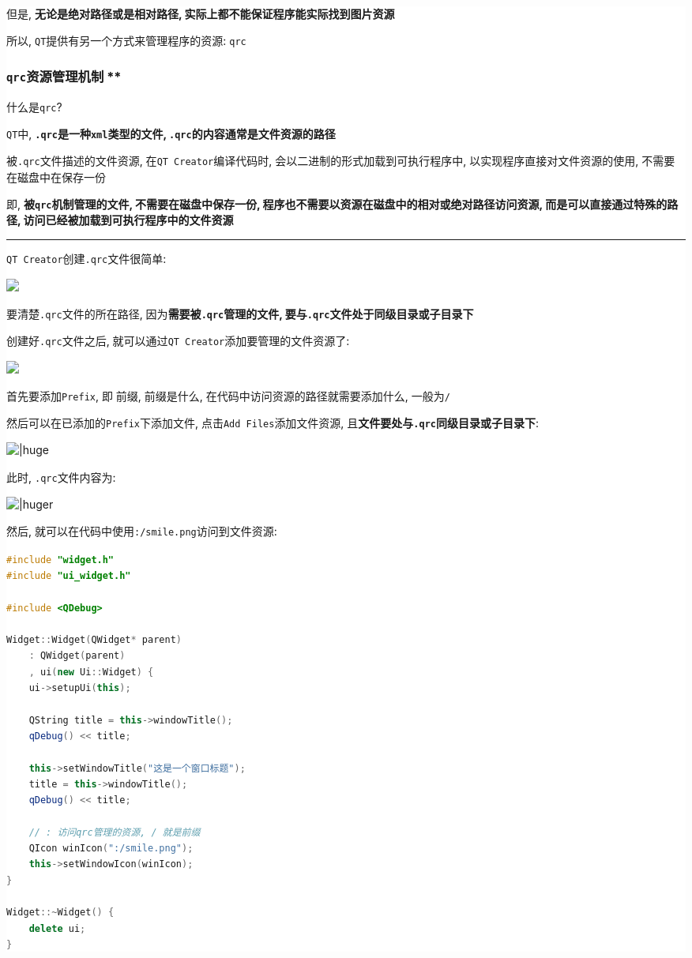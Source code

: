 但是, **无论是绝对路径或是相对路径, 实际上都不能保证程序能实际找到图片资源**

所以, `QT`提供有另一个方式来管理程序的资源: `qrc`

### `qrc`资源管理机制 **

什么是`qrc`?

`QT`中, **`.qrc`是一种`xml`类型的文件, `.qrc`的内容通常是文件资源的路径**

被`.qrc`文件描述的文件资源, 在`QT Creator`编译代码时, 会以二进制的形式加载到可执行程序中, 以实现程序直接对文件资源的使用, 不需要在磁盘中在保存一份

即, **被`qrc`机制管理的文件, 不需要在磁盘中保存一份, 程序也不需要以资源在磁盘中的相对或绝对路径访问资源, 而是可以直接通过特殊的路径, 访问已经被加载到可执行程序中的文件资源**

---

`QT Creator`创建`.qrc`文件很简单:

![](https://dxyt-july-image.oss-cn-beijing.aliyuncs.com/202412171403497.webp)

要清楚`.qrc`文件的所在路径, 因为**需要被`.qrc`管理的文件, 要与`.qrc`文件处于同级目录或子目录下**

创建好`.qrc`文件之后, 就可以通过`QT Creator`添加要管理的文件资源了:

![](https://dxyt-july-image.oss-cn-beijing.aliyuncs.com/202412171406673.webp)

首先要添加`Prefix`, 即 前缀, 前缀是什么, 在代码中访问资源的路径就需要添加什么, 一般为`/`

然后可以在已添加的`Prefix`下添加文件, 点击`Add Files`添加文件资源, 且**文件要处与`.qrc`同级目录或子目录下**:

![|huge](https://dxyt-july-image.oss-cn-beijing.aliyuncs.com/202412171416033.webp)

此时, `.qrc`文件内容为:

![|huger](https://dxyt-july-image.oss-cn-beijing.aliyuncs.com/202412171426404.webp)

然后, 就可以在代码中使用`:/smile.png`访问到文件资源:

```cpp
#include "widget.h"
#include "ui_widget.h"

#include <QDebug>

Widget::Widget(QWidget* parent)
    : QWidget(parent)
    , ui(new Ui::Widget) {
    ui->setupUi(this);

    QString title = this->windowTitle();
    qDebug() << title;

    this->setWindowTitle("这是一个窗口标题");
    title = this->windowTitle();
    qDebug() << title;

    // : 访问qrc管理的资源, / 就是前缀
    QIcon winIcon(":/smile.png");
    this->setWindowIcon(winIcon);
}

Widget::~Widget() {
    delete ui;
}
```
